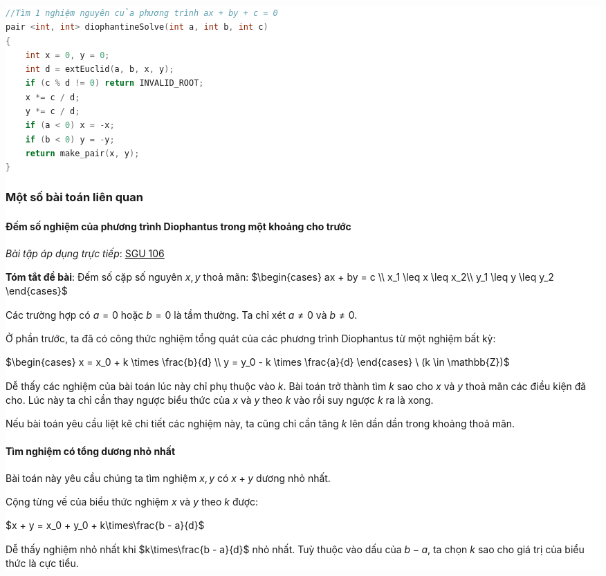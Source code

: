 ```cpp
//Tìm 1 nghiệm nguyên của phương trình ax + by + c = 0
pair <int, int> diophantineSolve(int a, int b, int c)
{
    int x = 0, y = 0;
    int d = extEuclid(a, b, x, y);
    if (c % d != 0) return INVALID_ROOT;
    x *= c / d;
    y *= c / d;
    if (a < 0) x = -x;
    if (b < 0) y = -y;
    return make_pair(x, y);
}
```

### Một số bài toán liên quan
#### Đếm số nghiệm của phương trình Diophantus trong một khoảng cho trước
*Bài tập áp dụng trực tiếp*: [SGU 106](https://codeforces.com/problemsets/acmsguru/problem/99999/106)

**Tóm tắt đề bài**: Đếm số cặp số nguyên $x, y$ thoả mãn:
$\begin{cases}
	ax + by = c \\
	x_1 \leq x \leq x_2\\
	y_1 \leq y \leq y_2
\end{cases}$

Các trường hợp có $a = 0$ hoặc $b = 0$ là tầm thường. Ta chỉ xét $a \neq 0$ và $b \neq 0$.

Ở phần trước, ta đã có công thức nghiệm tổng quát của các phương trình Diophantus từ một nghiệm bất kỳ:

$\begin{cases}
	x = x_0 + k \times \frac{b}{d} \\
	y = y_0 - k \times \frac{a}{d}
\end{cases} \ (k \in \mathbb{Z})$

Dễ thấy các nghiệm của bài toán lúc này chỉ phụ thuộc vào $k$. Bài toán trở thành tìm $k$ sao cho $x$ và $y$ thoả mãn các điều kiện đã cho. Lúc này ta chỉ cần thay ngược biểu thức của $x$ và $y$ theo $k$ vào rồi suy ngược $k$ ra là xong.

Nếu bài toán yêu cầu liệt kê chi tiết các nghiệm này, ta cũng chỉ cần tăng $k$ lên dần dần trong khoảng thoả mãn.

#### Tìm nghiệm có tổng dương nhỏ nhất
Bài toán này yêu cầu chúng ta tìm nghiệm $x, y$ có $x + y$ dương nhỏ nhất.

Cộng từng vế của biểu thức nghiệm $x$ và $y$ theo $k$ được:

$x + y = x_0 + y_0 + k\times\frac{b - a}{d}$

Dễ thấy nghiệm nhỏ nhất khi $k\times\frac{b - a}{d}$ nhỏ nhất. Tuỳ thuộc vào dấu của $b - a$, ta chọn $k$ sao cho giá trị của biểu thức là cực tiểu.
